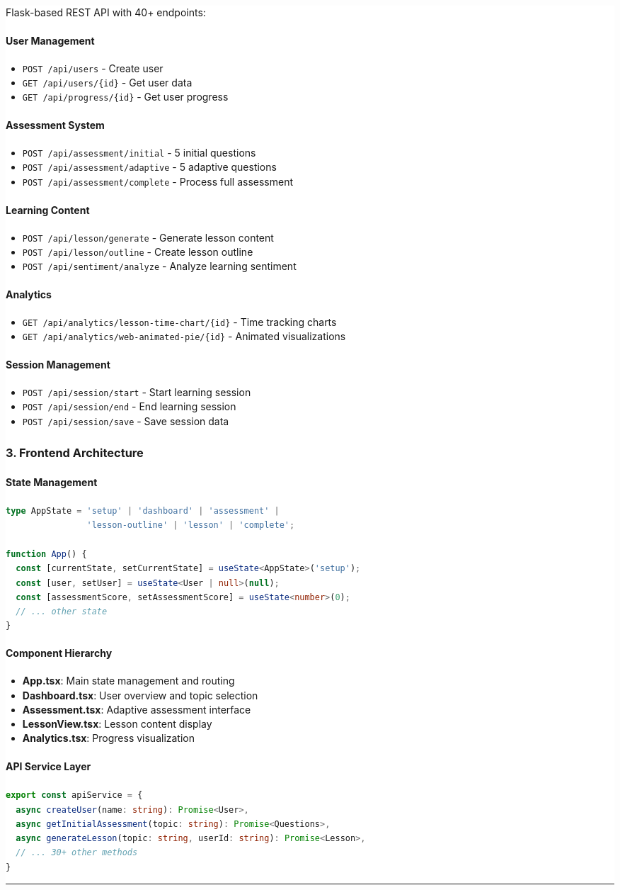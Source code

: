 Flask-based REST API with 40+ endpoints:

#### **User Management**
- `POST /api/users` - Create user
- `GET /api/users/{id}` - Get user data
- `GET /api/progress/{id}` - Get user progress

#### **Assessment System**
- `POST /api/assessment/initial` - 5 initial questions
- `POST /api/assessment/adaptive` - 5 adaptive questions
- `POST /api/assessment/complete` - Process full assessment

#### **Learning Content**
- `POST /api/lesson/generate` - Generate lesson content
- `POST /api/lesson/outline` - Create lesson outline
- `POST /api/sentiment/analyze` - Analyze learning sentiment

#### **Analytics**
- `GET /api/analytics/lesson-time-chart/{id}` - Time tracking charts
- `GET /api/analytics/web-animated-pie/{id}` - Animated visualizations

#### **Session Management**
- `POST /api/session/start` - Start learning session
- `POST /api/session/end` - End learning session
- `POST /api/session/save` - Save session data

### **3. Frontend Architecture**

#### **State Management**
```typescript
type AppState = 'setup' | 'dashboard' | 'assessment' | 
                'lesson-outline' | 'lesson' | 'complete';

function App() {
  const [currentState, setCurrentState] = useState<AppState>('setup');
  const [user, setUser] = useState<User | null>(null);
  const [assessmentScore, setAssessmentScore] = useState<number>(0);
  // ... other state
}
```

#### **Component Hierarchy**
- **App.tsx**: Main state management and routing
- **Dashboard.tsx**: User overview and topic selection
- **Assessment.tsx**: Adaptive assessment interface
- **LessonView.tsx**: Lesson content display
- **Analytics.tsx**: Progress visualization

#### **API Service Layer**
```typescript
export const apiService = {
  async createUser(name: string): Promise<User>,
  async getInitialAssessment(topic: string): Promise<Questions>,
  async generateLesson(topic: string, userId: string): Promise<Lesson>,
  // ... 30+ other methods
}
```

---